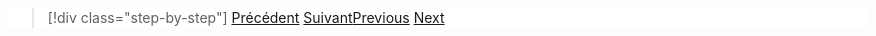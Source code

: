 > [!div class="step-by-step"]
> <span data-ttu-id="777cb-223">[Précédent](adding-a-new-field.md)
> [Suivant](examining-the-details-and-delete-methods.md)</span><span class="sxs-lookup"><span data-stu-id="777cb-223">[Previous](adding-a-new-field.md)
[Next](examining-the-details-and-delete-methods.md)</span></span>
